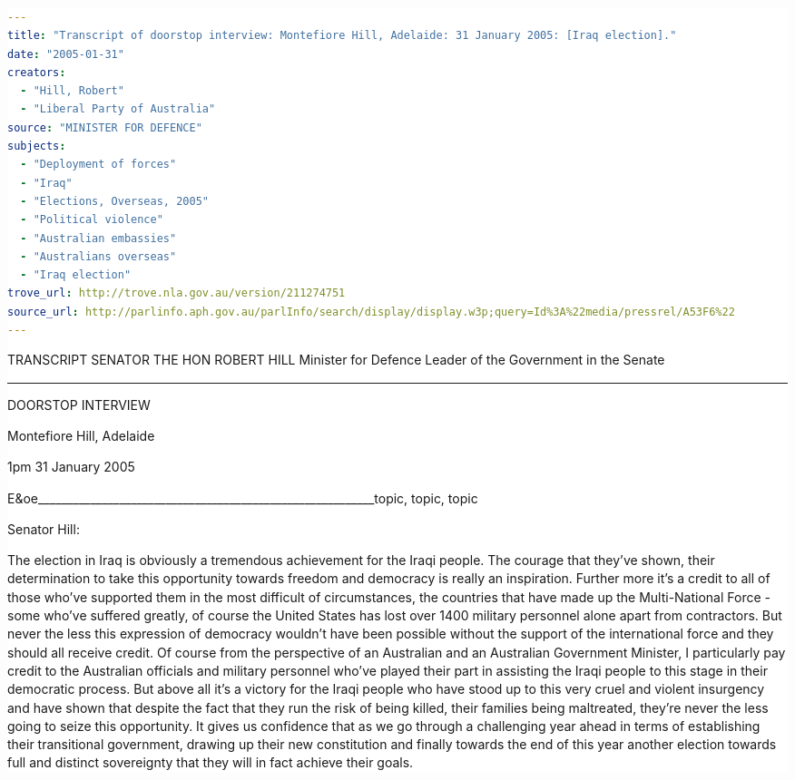 ```yaml
---
title: "Transcript of doorstop interview: Montefiore Hill, Adelaide: 31 January 2005: [Iraq election]."
date: "2005-01-31"
creators:
  - "Hill, Robert"
  - "Liberal Party of Australia"
source: "MINISTER FOR DEFENCE"
subjects:
  - "Deployment of forces"
  - "Iraq"
  - "Elections, Overseas, 2005"
  - "Political violence"
  - "Australian embassies"
  - "Australians overseas"
  - "Iraq election"
trove_url: http://trove.nla.gov.au/version/211274751
source_url: http://parlinfo.aph.gov.au/parlInfo/search/display/display.w3p;query=Id%3A%22media/pressrel/A53F6%22
---
```


 

 

 

 

 

 

 

 

 

 TRANSCRIPT SENATOR THE HON ROBERT HILL Minister for Defence Leader of the Government in the Senate

 _______________________________________________________________________________________ 

 DOORSTOP INTERVIEW   

 Montefiore Hill, Adelaide   

 1pm 31 January 2005   

 E&oe__________________________________________________________topic, topic, topic 

 

 Senator Hill: 

 The election in Iraq is obviously a tremendous achievement for the Iraqi people.   The courage that they’ve shown, their determination to take this opportunity  towards freedom and democracy is really an inspiration.  Further more it’s a credit  to all of those who’ve supported them in the most difficult of circumstances, the  countries that have made up the Multi-National Force - some who’ve suffered  greatly, of course the United States has lost over 1400 military personnel alone  apart from contractors.  But never the less this expression of democracy wouldn’t  have been possible without the support of the international force and they should  all receive credit.  Of course from the perspective of an Australian and an Australian  Government Minister, I particularly pay credit to the Australian officials and  military personnel who’ve played their part in assisting the Iraqi people to this stage  in their democratic process.  But above all it’s a victory for the Iraqi people who  have stood up to this very cruel and violent insurgency and have shown that  despite the fact that they run the risk of being killed, their families being  maltreated, they’re never the less going to seize this opportunity. It gives us  confidence that as we go through a challenging year ahead in terms of establishing  their transitional government, drawing up their new constitution and finally  towards the end of this year another election towards full and distinct sovereignty   that they will in fact achieve their goals. 
